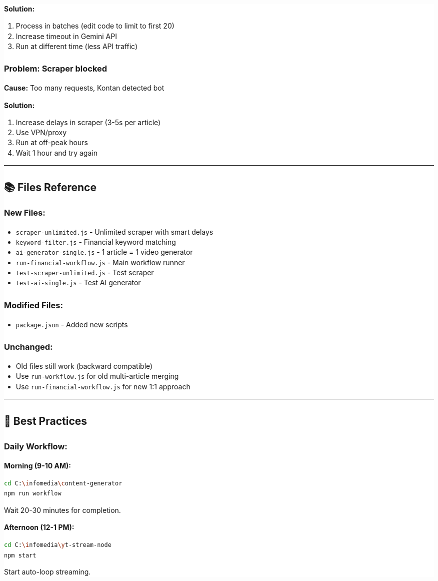 **Solution:**
1. Process in batches (edit code to limit to first 20)
2. Increase timeout in Gemini API
3. Run at different time (less API traffic)

### **Problem: Scraper blocked**

**Cause:** Too many requests, Kontan detected bot

**Solution:**
1. Increase delays in scraper (3-5s per article)
2. Use VPN/proxy
3. Run at off-peak hours
4. Wait 1 hour and try again

---

## 📚 Files Reference

### **New Files:**
- `scraper-unlimited.js` - Unlimited scraper with smart delays
- `keyword-filter.js` - Financial keyword matching
- `ai-generator-single.js` - 1 article = 1 video generator
- `run-financial-workflow.js` - Main workflow runner
- `test-scraper-unlimited.js` - Test scraper
- `test-ai-single.js` - Test AI generator

### **Modified Files:**
- `package.json` - Added new scripts

### **Unchanged:**
- Old files still work (backward compatible)
- Use `run-workflow.js` for old multi-article merging
- Use `run-financial-workflow.js` for new 1:1 approach

---

## 🎯 Best Practices

### **Daily Workflow:**

**Morning (9-10 AM):**
```bash
cd C:\infomedia\content-generator
npm run workflow
```
Wait 20-30 minutes for completion.

**Afternoon (12-1 PM):**
```bash
cd C:\infomedia\yt-stream-node
npm start
```
Start auto-loop streaming.
